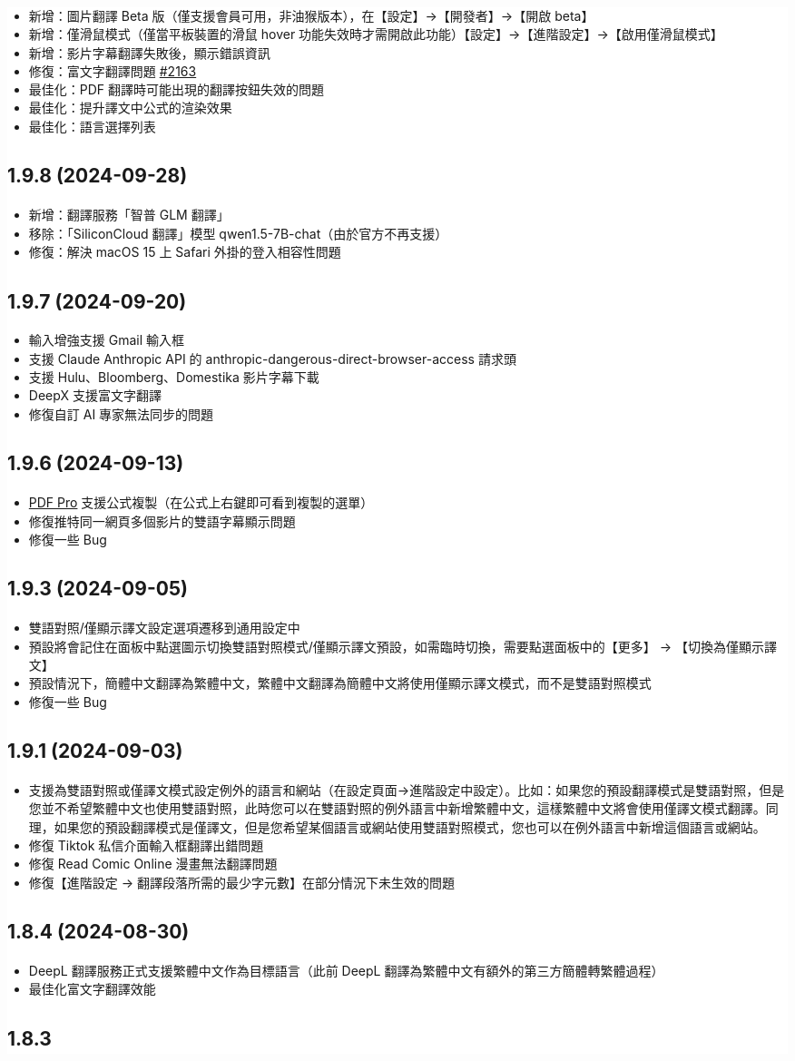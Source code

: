 - 新增：圖片翻譯 Beta 版（僅支援會員可用，非油猴版本），在【設定】->【開發者】->【開啟 beta】
- 新增：僅滑鼠模式（僅當平板裝置的滑鼠 hover 功能失效時才需開啟此功能）【設定】->【進階設定】->【啟用僅滑鼠模式】
- 新增：影片字幕翻譯失敗後，顯示錯誤資訊
- 修復：富文字翻譯問題 [#2163](https://github.com/immersive-translate/immersive-translate/issues/2163)
- 最佳化：PDF 翻譯時可能出現的翻譯按鈕失效的問題
- 最佳化：提升譯文中公式的渲染效果
- 最佳化：語言選擇列表

## 1.9.8 (2024-09-28)

- 新增：翻譯服務「智普 GLM 翻譯」
- 移除：「SiliconCloud 翻譯」模型 qwen1.5-7B-chat（由於官方不再支援）
- 修復：解決 macOS 15 上 Safari 外掛的登入相容性問題

## 1.9.7 (2024-09-20)

- 輸入增強支援 Gmail 輸入框
- 支援 Claude Anthropic API 的 anthropic-dangerous-direct-browser-access 請求頭
- 支援 Hulu、Bloomberg、Domestika 影片字幕下載
- DeepX 支援富文字翻譯
- 修復自訂 AI 專家無法同步的問題

## 1.9.6 (2024-09-13)

- [PDF Pro](https://app.immersivetranslate.com/pdf-pro/) 支援公式複製（在公式上右鍵即可看到複製的選單）
- 修復推特同一網頁多個影片的雙語字幕顯示問題
- 修復一些 Bug

## 1.9.3 (2024-09-05)

- 雙語對照/僅顯示譯文設定選項遷移到通用設定中
- 預設將會記住在面板中點選圖示切換雙語對照模式/僅顯示譯文預設，如需臨時切換，需要點選面板中的【更多】 -> 【切換為僅顯示譯文】
- 預設情況下，簡體中文翻譯為繁體中文，繁體中文翻譯為簡體中文將使用僅顯示譯文模式，而不是雙語對照模式
- 修復一些 Bug

## 1.9.1 (2024-09-03)

- 支援為雙語對照或僅譯文模式設定例外的語言和網站（在設定頁面->進階設定中設定）。比如：如果您的預設翻譯模式是雙語對照，但是您並不希望繁體中文也使用雙語對照，此時您可以在雙語對照的例外語言中新增繁體中文，這樣繁體中文將會使用僅譯文模式翻譯。同理，如果您的預設翻譯模式是僅譯文，但是您希望某個語言或網站使用雙語對照模式，您也可以在例外語言中新增這個語言或網站。
- 修復 Tiktok 私信介面輸入框翻譯出錯問題
- 修復 Read Comic Online 漫畫無法翻譯問題
- 修復【進階設定 -> 翻譯段落所需的最少字元數】在部分情況下未生效的問題

## 1.8.4 (2024-08-30)

- DeepL 翻譯服務正式支援繁體中文作為目標語言（此前 DeepL 翻譯為繁體中文有額外的第三方簡體轉繁體過程）
- 最佳化富文字翻譯效能

## 1.8.3
